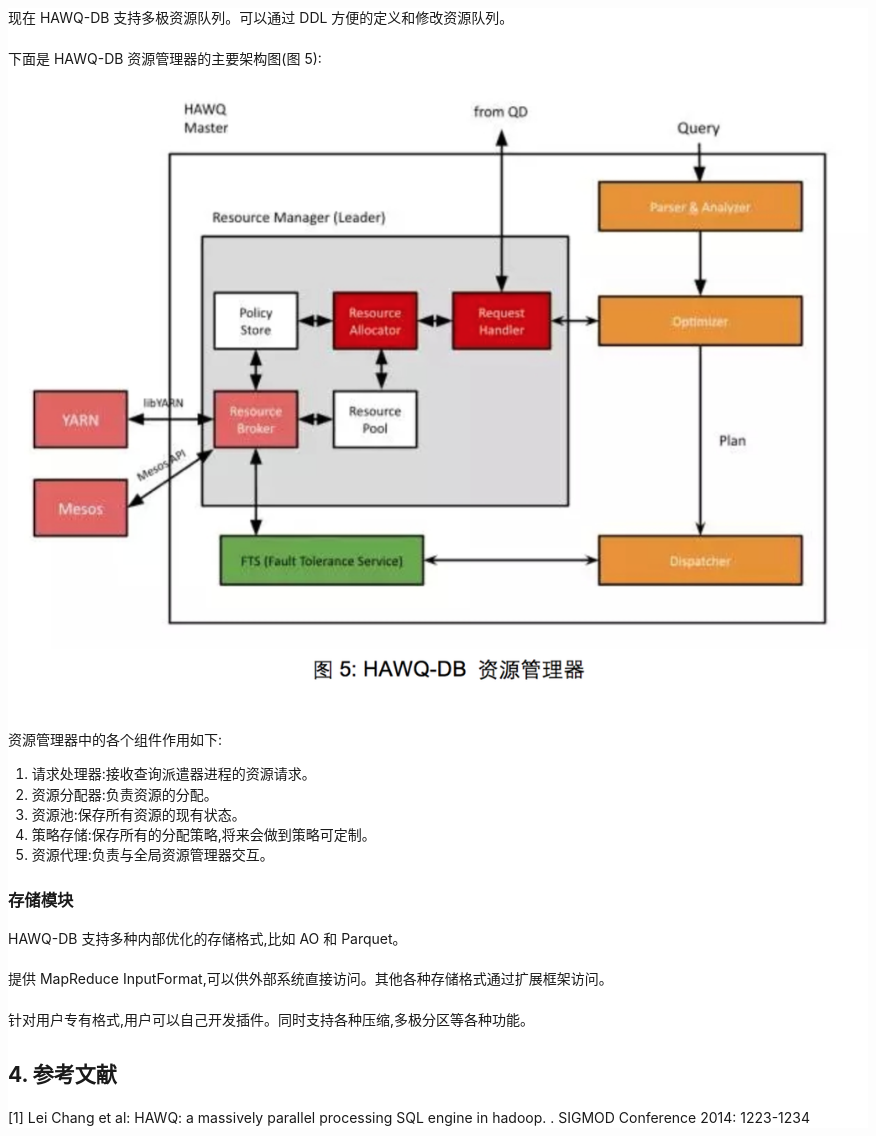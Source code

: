 现在 HAWQ-DB 支持多极资源队列。可以通过 DDL 方便的定义和修改资源队列。<br><br>下面是 HAWQ-DB 资源管理器的主要架构图(图 5):
![10](/images/docs/10.png)

<br>资源管理器中的各个组件作用如下:

1. 请求处理器:接收查询派遣器进程的资源请求。
2. 资源分配器:负责资源的分配。
3. 资源池:保存所有资源的现有状态。
4. 策略存储:保存所有的分配策略,将来会做到策略可定制。 
5. 资源代理:负责与全局资源管理器交互。

### 存储模块
HAWQ-DB 支持多种内部优化的存储格式,比如 AO 和 Parquet。<br><br>提供 MapReduce InputFormat,可以供外部系统直接访问。其他各种存储格式通过扩展框架访问。<br><br>针对用户专有格式,用户可以自己开发插件。同时支持各种压缩,多极分区等各种功能。

## 4. 参考文献
 [1] Lei Chang et al: HAWQ: a massively parallel processing SQL engine in hadoop. . SIGMOD Conference
   2014: 1223-1234